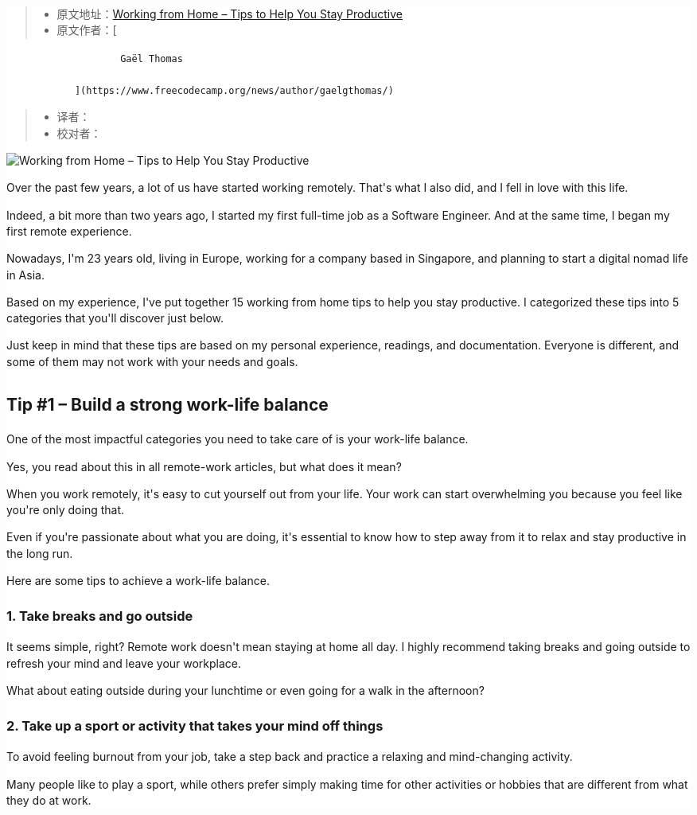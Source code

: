> -  原文地址：[Working from Home – Tips to Help You Stay Productive](https://www.freecodecamp.org/news/working-from-home-tips-to-stay-productive/)
> -  原文作者：[
                    
                        Gaël Thomas
                    
                ](https://www.freecodecamp.org/news/author/gaelgthomas/)
> -  译者：
> -  校对者：

![Working from Home – Tips to Help You Stay Productive](https://www.freecodecamp.org/news/content/images/size/w2000/2022/02/working-from-home-tips-to-stay-productive-3.png)

Over the past few years, a lot of us have started working remotely. That's what I also did, and I fell in love with this life.

Indeed, a bit more than two years ago, I started my first full-time job as a Software Engineer. And at the same time, I began my first remote experience.

Nowadays, I'm 23 years old, living in Europe, working for a company based in Singapore, and planning to start a digital nomad life in Asia.

Based on my experience, I've put together 15 working from home tips to help you stay productive. I categorized these tips into 5 categories that you'll discover just below.

Just keep in mind that these tips are based on my personal experience, readings, and documentation. Everyone is different, and some of them may not work with your needs and goals.

## Tip #1 – Build a strong work-life balance

One of the most impactful categories you need to take care of is your work-life balance.

Yes, you read about this in all remote-work articles, but what does it mean?

When you work remotely, it's easy to cut yourself out from your life. Your work can start overwhelming you because you feel like you're only doing that.

Even if you're passionate about what you are doing, it's essential to know how to step away from it to relax and stay productive in the long run.

Here are some tips to achieve a work-life balance.

### 1\. Take breaks and go outside

It seems simple, right? Remote work doesn't mean staying at home all day. I highly recommend taking breaks and going outside to refresh your mind and leave your workplace.

What about eating outside during your lunchtime or even going for a walk in the afternoon?

### 2\. Take up a sport or activity that takes your mind off things

To avoid feeling burnout from your job, take a step back and practice a relaxing and mind-changing activity.

Many people like to play a sport, while others prefer simply making time for other activities or hobbies that are different from what they do at work.
